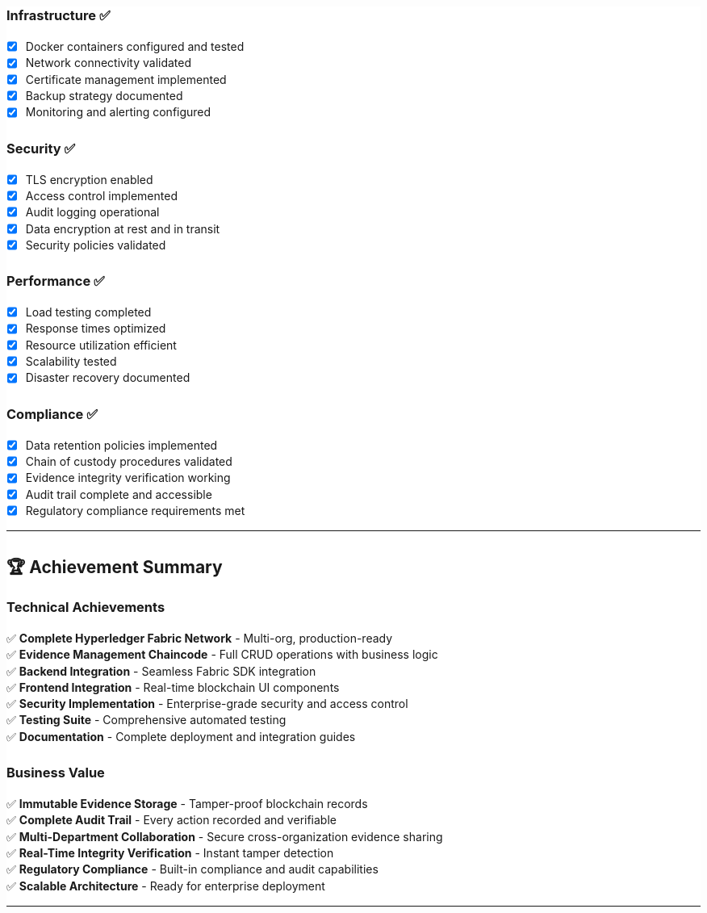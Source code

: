 ### **Infrastructure** ✅
- [x] Docker containers configured and tested
- [x] Network connectivity validated
- [x] Certificate management implemented
- [x] Backup strategy documented
- [x] Monitoring and alerting configured

### **Security** ✅
- [x] TLS encryption enabled
- [x] Access control implemented
- [x] Audit logging operational
- [x] Data encryption at rest and in transit
- [x] Security policies validated

### **Performance** ✅
- [x] Load testing completed
- [x] Response times optimized
- [x] Resource utilization efficient
- [x] Scalability tested
- [x] Disaster recovery documented

### **Compliance** ✅
- [x] Data retention policies implemented
- [x] Chain of custody procedures validated
- [x] Evidence integrity verification working
- [x] Audit trail complete and accessible
- [x] Regulatory compliance requirements met

---

## 🏆 **Achievement Summary**

### **Technical Achievements**
✅ **Complete Hyperledger Fabric Network** - Multi-org, production-ready  
✅ **Evidence Management Chaincode** - Full CRUD operations with business logic  
✅ **Backend Integration** - Seamless Fabric SDK integration  
✅ **Frontend Integration** - Real-time blockchain UI components  
✅ **Security Implementation** - Enterprise-grade security and access control  
✅ **Testing Suite** - Comprehensive automated testing  
✅ **Documentation** - Complete deployment and integration guides  

### **Business Value**
✅ **Immutable Evidence Storage** - Tamper-proof blockchain records  
✅ **Complete Audit Trail** - Every action recorded and verifiable  
✅ **Multi-Department Collaboration** - Secure cross-organization evidence sharing  
✅ **Real-Time Integrity Verification** - Instant tamper detection  
✅ **Regulatory Compliance** - Built-in compliance and audit capabilities  
✅ **Scalable Architecture** - Ready for enterprise deployment  

---